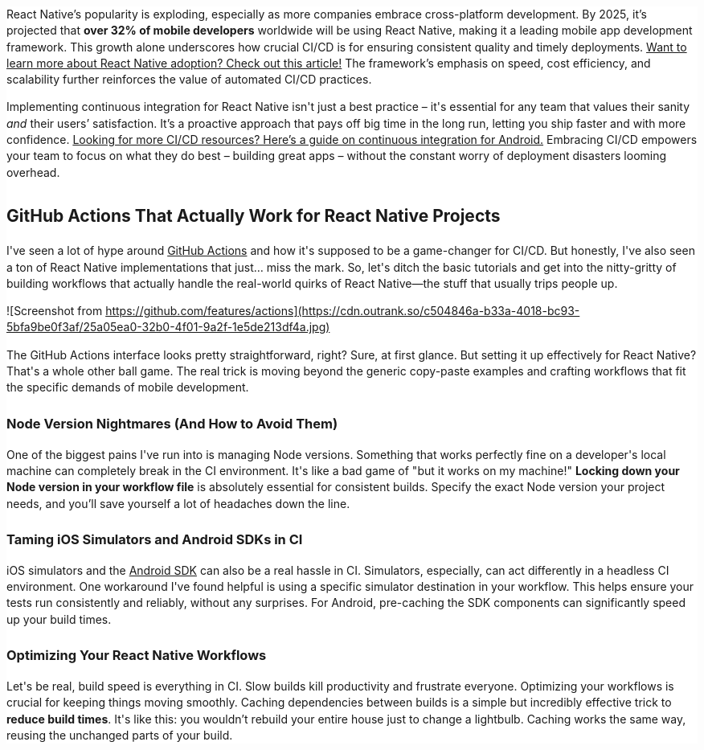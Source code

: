 React Native’s popularity is exploding, especially as more companies embrace cross-platform development.  By 2025, it’s projected that **over 32% of mobile developers** worldwide will be using React Native, making it a leading mobile app development framework.  This growth alone underscores how crucial CI/CD is for ensuring consistent quality and timely deployments.  [Want to learn more about React Native adoption? Check out this article!](https://www.debutinfotech.com/blog/top-react-native-development-companies)  The framework’s emphasis on speed, cost efficiency, and scalability further reinforces the value of automated CI/CD practices.

Implementing continuous integration for React Native isn't just a best practice – it's essential for any team that values their sanity *and* their users’ satisfaction.  It’s a proactive approach that pays off big time in the long run, letting you ship faster and with more confidence.  [Looking for more CI/CD resources? Here’s a guide on continuous integration for Android.](https://codepushgo.com/blog/continuous-integration-android/) Embracing CI/CD empowers your team to focus on what they do best – building great apps – without the constant worry of deployment disasters looming overhead.

## GitHub Actions That Actually Work for React Native Projects

I've seen a lot of hype around [GitHub Actions](https://github.com/features/actions) and how it's supposed to be a game-changer for CI/CD.  But honestly, I've also seen a ton of React Native implementations that just… miss the mark.  So, let's ditch the basic tutorials and get into the nitty-gritty of building workflows that actually handle the real-world quirks of React Native—the stuff that usually trips people up.

![Screenshot from https://github.com/features/actions](https://cdn.outrank.so/c504846a-b33a-4018-bc93-5bfa9be0f3af/25a05ea0-32b0-4f01-9a2f-1e5de213df4a.jpg)

The GitHub Actions interface looks pretty straightforward, right?  Sure, at first glance.  But setting it up effectively for React Native? That's a whole other ball game. The real trick is moving beyond the generic copy-paste examples and crafting workflows that fit the specific demands of mobile development.

### Node Version Nightmares (And How to Avoid Them)

One of the biggest pains I've run into is managing Node versions.  Something that works perfectly fine on a developer's local machine can completely break in the CI environment.  It's like a bad game of "but it works on my machine!"  **Locking down your Node version in your workflow file** is absolutely essential for consistent builds.  Specify the exact Node version your project needs, and you’ll save yourself a lot of headaches down the line.

### Taming iOS Simulators and Android SDKs in CI

iOS simulators and the [Android SDK](https://developer.android.com/studio/command-line/sdkmanager) can also be a real hassle in CI. Simulators, especially, can act differently in a headless CI environment.  One workaround I've found helpful is using a specific simulator destination in your workflow. This helps ensure your tests run consistently and reliably, without any surprises. For Android, pre-caching the SDK components can significantly speed up your build times.

### Optimizing Your React Native Workflows

Let's be real, build speed is everything in CI. Slow builds kill productivity and frustrate everyone. Optimizing your workflows is crucial for keeping things moving smoothly.  Caching dependencies between builds is a simple but incredibly effective trick to **reduce build times**. It's like this: you wouldn’t rebuild your entire house just to change a lightbulb. Caching works the same way, reusing the unchanged parts of your build.
